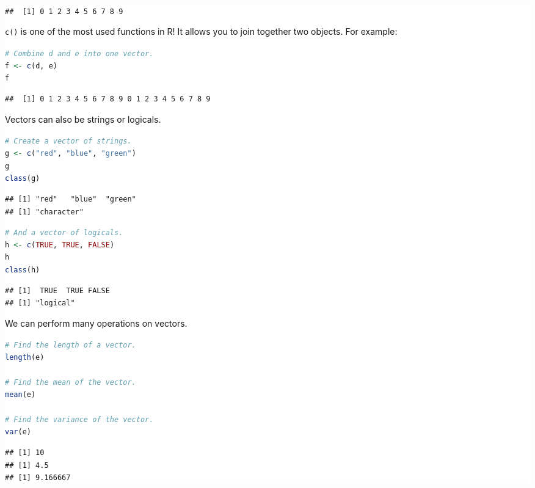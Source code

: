     ##  [1] 0 1 2 3 4 5 6 7 8 9

`c()` is one of the most used functions in R! It allows you to join
together two objects. For example:

``` r
# Combine d and e into one vector.
f <- c(d, e)
f
```

    ##  [1] 0 1 2 3 4 5 6 7 8 9 0 1 2 3 4 5 6 7 8 9

Vectors can also be strings or logicals.

``` r
# Create a vector of strings.
g <- c("red", "blue", "green")
g
class(g)
```

    ## [1] "red"   "blue"  "green"
    ## [1] "character"

``` r
# And a vector of logicals.
h <- c(TRUE, TRUE, FALSE)
h
class(h)
```

    ## [1]  TRUE  TRUE FALSE
    ## [1] "logical"

We can perform many operations on vectors.

``` r
# Find the length of a vector.
length(e) 

# Find the mean of the vector.
mean(e)

# Find the variance of the vector.
var(e)
```

    ## [1] 10
    ## [1] 4.5
    ## [1] 9.166667
